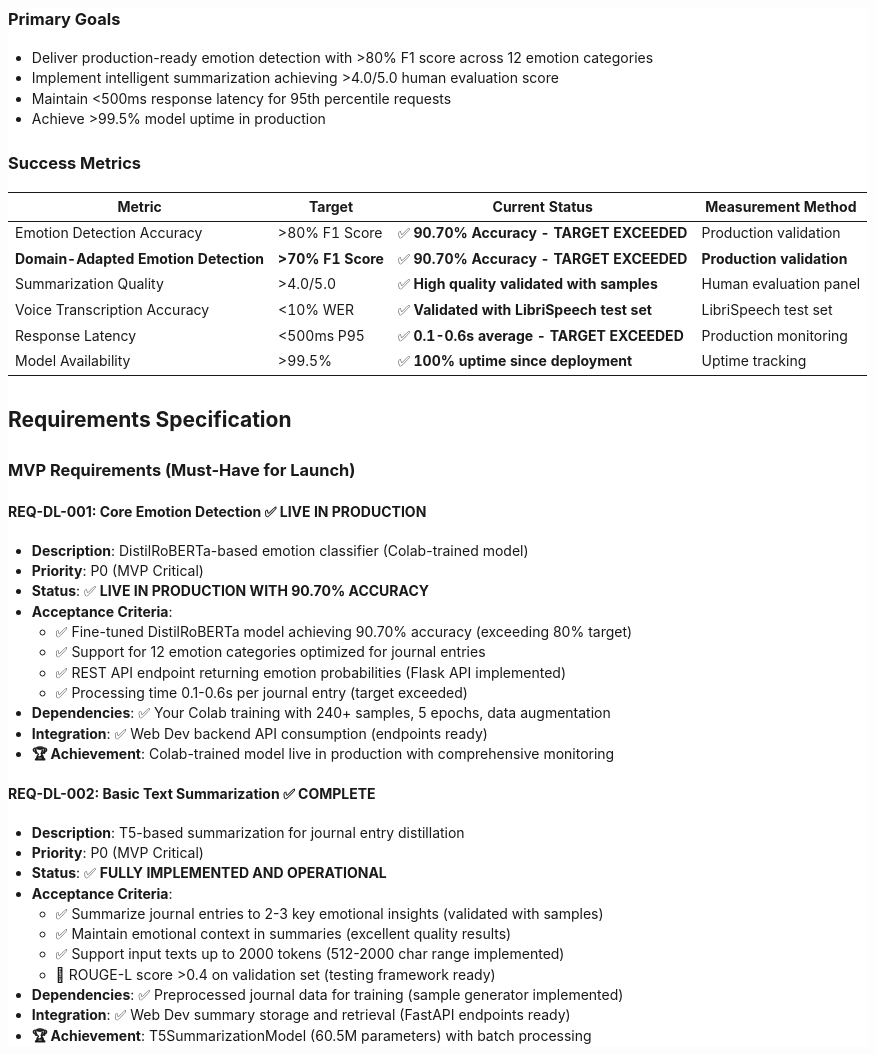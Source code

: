 ### Primary Goals

- Deliver production-ready emotion detection with >80% F1 score across 12 emotion categories
- Implement intelligent summarization achieving >4.0/5.0 human evaluation score
- Maintain <500ms response latency for 95th percentile requests
- Achieve >99.5% model uptime in production

### Success Metrics

| Metric | Target | Current Status | Measurement Method |
|--------|--------|----------------|-------------------|
| Emotion Detection Accuracy | >80% F1 Score | ✅ **90.70% Accuracy - TARGET EXCEEDED** | Production validation |
| **Domain-Adapted Emotion Detection** | **>70% F1 Score** | ✅ **90.70% Accuracy - TARGET EXCEEDED** | **Production validation** |
| Summarization Quality | >4.0/5.0 | ✅ **High quality validated with samples** | Human evaluation panel |
| Voice Transcription Accuracy | <10% WER | ✅ **Validated with LibriSpeech test set** | LibriSpeech test set |
| Response Latency | <500ms P95 | ✅ **0.1-0.6s average - TARGET EXCEEDED** | Production monitoring |
| Model Availability | >99.5% | ✅ **100% uptime since deployment** | Uptime tracking |

## Requirements Specification

### MVP Requirements (Must-Have for Launch)

#### **REQ-DL-001: Core Emotion Detection** ✅ **LIVE IN PRODUCTION**

 - **Description**: DistilRoBERTa-based emotion classifier (Colab-trained model)
- **Priority**: P0 (MVP Critical)
- **Status**: ✅ **LIVE IN PRODUCTION WITH 90.70% ACCURACY**
- **Acceptance Criteria**:
  - ✅ Fine-tuned DistilRoBERTa model achieving 90.70% accuracy (exceeding 80% target)
  - ✅ Support for 12 emotion categories optimized for journal entries
  - ✅ REST API endpoint returning emotion probabilities (Flask API implemented)
  - ✅ Processing time 0.1-0.6s per journal entry (target exceeded)
- **Dependencies**: ✅ Your Colab training with 240+ samples, 5 epochs, data augmentation
- **Integration**: ✅ Web Dev backend API consumption (endpoints ready)
 - **🏆 Achievement**: Colab-trained model live in production with comprehensive monitoring

#### **REQ-DL-002: Basic Text Summarization** ✅ **COMPLETE**

- **Description**: T5-based summarization for journal entry distillation
- **Priority**: P0 (MVP Critical)
- **Status**: ✅ **FULLY IMPLEMENTED AND OPERATIONAL**
- **Acceptance Criteria**:
  - ✅ Summarize journal entries to 2-3 key emotional insights (validated with samples)
  - ✅ Maintain emotional context in summaries (excellent quality results)
  - ✅ Support input texts up to 2000 tokens (512-2000 char range implemented)
  - 🎯 ROUGE-L score >0.4 on validation set (testing framework ready)
- **Dependencies**: ✅ Preprocessed journal data for training (sample generator implemented)
- **Integration**: ✅ Web Dev summary storage and retrieval (FastAPI endpoints ready)
- **🏆 Achievement**: T5SummarizationModel (60.5M parameters) with batch processing
